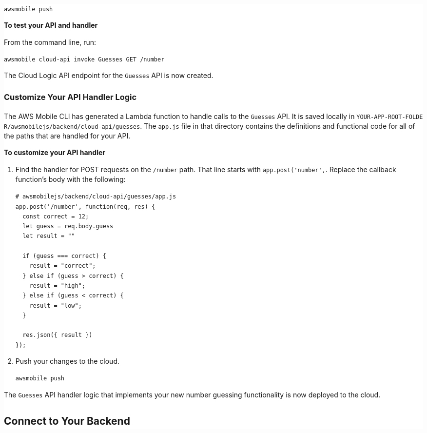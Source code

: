    ```
   awsmobile push
   ```

 **To test your API and handler** 

From the command line, run:

```
awsmobile cloud-api invoke Guesses GET /number
```

The Cloud Logic API endpoint for the `Guesses` API is now created\.

### Customize Your API Handler Logic<a name="customize-your-api-handler-logic"></a>

The AWS Mobile CLI has generated a Lambda function to handle calls to the `Guesses` API\. It is saved locally in `YOUR-APP-ROOT-FOLDER/awsmobilejs/backend/cloud-api/guesses`\. The `app.js` file in that directory contains the definitions and functional code for all of the paths that are handled for your API\.

 **To customize your API handler** 

1. Find the handler for POST requests on the `/number` path\. That line starts with `app.post('number',`\. Replace the callback function’s body with the following:

   ```
   # awsmobilejs/backend/cloud-api/guesses/app.js
   app.post('/number', function(req, res) {
     const correct = 12;
     let guess = req.body.guess
     let result = ""
   
     if (guess === correct) {
       result = "correct";
     } else if (guess > correct) {
       result = "high";
     } else if (guess < correct) {
       result = "low";
     }
   
     res.json({ result })
   });
   ```

1. Push your changes to the cloud\.

   ```
   awsmobile push
   ```

The `Guesses` API handler logic that implements your new number guessing functionality is now deployed to the cloud\.

## Connect to Your Backend<a name="connect-to-your-backend"></a>
